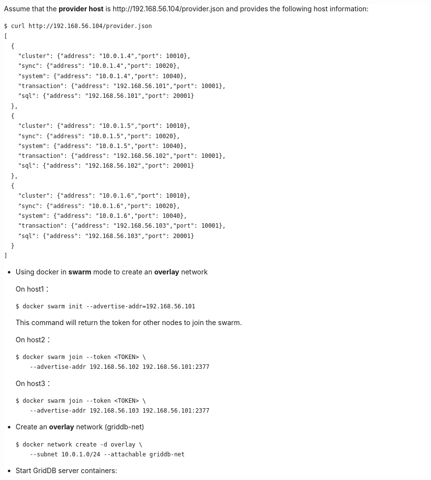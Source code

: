 Assume that the **provider host** is http\://192.168.56.104/provider.json and provides the following host information:
```
$ curl http://192.168.56.104/provider.json
[
  {
    "cluster": {"address": "10.0.1.4","port": 10010},
    "sync": {"address": "10.0.1.4","port": 10020},
    "system": {"address": "10.0.1.4","port": 10040},
    "transaction": {"address": "192.168.56.101","port": 10001},
    "sql": {"address": "192.168.56.101","port": 20001}
  },
  {
    "cluster": {"address": "10.0.1.5","port": 10010},
    "sync": {"address": "10.0.1.5","port": 10020},
    "system": {"address": "10.0.1.5","port": 10040},
    "transaction": {"address": "192.168.56.102","port": 10001},
    "sql": {"address": "192.168.56.102","port": 20001}
  },
  {
    "cluster": {"address": "10.0.1.6","port": 10010},
    "sync": {"address": "10.0.1.6","port": 10020},
    "system": {"address": "10.0.1.6","port": 10040},
    "transaction": {"address": "192.168.56.103","port": 10001},
    "sql": {"address": "192.168.56.103","port": 20001}
  }
]
```

- Using docker in **swarm** mode to create an **overlay** network
    
  On host1：
  ```
  $ docker swarm init --advertise-addr=192.168.56.101
  ```
  This command will return the token for other nodes to join the swarm.
    
  On host2：
  ```
  $ docker swarm join --token <TOKEN> \
      --advertise-addr 192.168.56.102 192.168.56.101:2377
  ```
    
  On host3：
  ```
  $ docker swarm join --token <TOKEN> \
      --advertise-addr 192.168.56.103 192.168.56.101:2377
  ```

- Create an **overlay** network (griddb-net)
  ```
  $ docker network create -d overlay \
      --subnet 10.0.1.0/24 --attachable griddb-net
  ```

- Start GridDB server containers:
